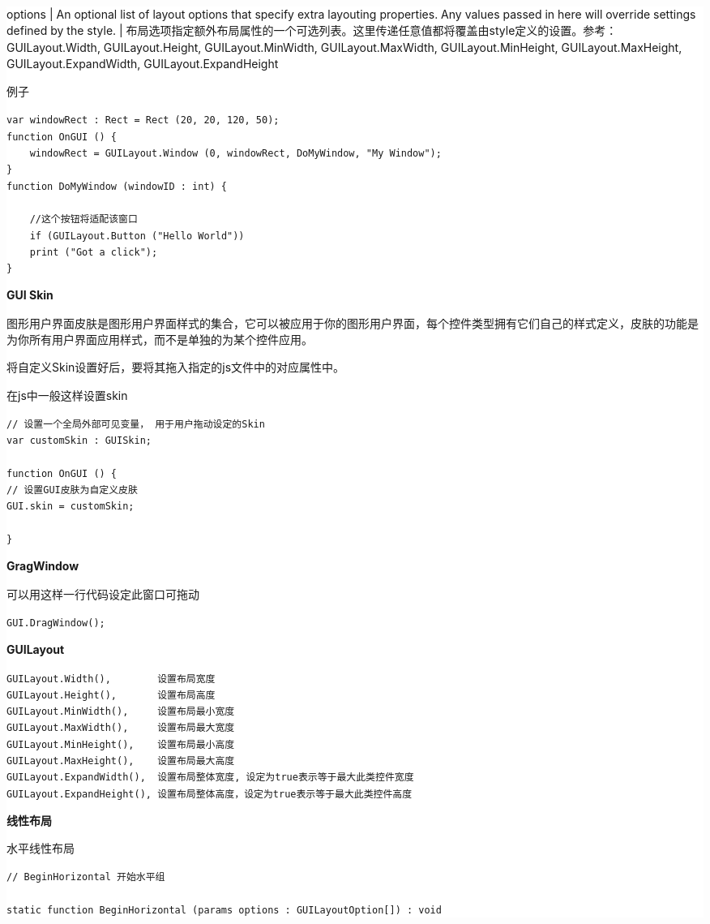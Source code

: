 options 		| An optional list of layout options that specify extra layouting properties. Any values passed in here will override settings defined by the style.
		    | 布局选项指定额外布局属性的一个可选列表。这里传递任意值都将覆盖由style定义的设置。参考：GUILayout.Width, GUILayout.Height, GUILayout.MinWidth, GUILayout.MaxWidth, GUILayout.MinHeight, GUILayout.MaxHeight, GUILayout.ExpandWidth, GUILayout.ExpandHeight	
		  
		  
例子

	var windowRect : Rect = Rect (20, 20, 120, 50);
	function OnGUI () {
		windowRect = GUILayout.Window (0, windowRect, DoMyWindow, "My Window");
	}
	function DoMyWindow (windowID : int) {
	
		//这个按钮将适配该窗口
		if (GUILayout.Button ("Hello World"))
		print ("Got a click");
	}		  

**GUI Skin**		

图形用户界面皮肤是图形用户界面样式的集合，它可以被应用于你的图形用户界面，每个控件类型拥有它们自己的样式定义，皮肤的功能是为你所有用户界面应用样式，而不是单独的为某个控件应用。

将自定义Skin设置好后，要将其拖入指定的js文件中的对应属性中。

在js中一般这样设置skin

	// 设置一个全局外部可见变量， 用于用户拖动设定的Skin
	var customSkin : GUISkin;
	
	function OnGUI () {
	// 设置GUI皮肤为自定义皮肤
	GUI.skin = customSkin;
	
	}

**GragWindow**

可以用这样一行代码设定此窗口可拖动
	
	GUI.DragWindow();
	
**GUILayout**

	GUILayout.Width(),        设置布局宽度
	GUILayout.Height(),       设置布局高度
	GUILayout.MinWidth(),     设置布局最小宽度
	GUILayout.MaxWidth(),     设置布局最大宽度
	GUILayout.MinHeight(),    设置布局最小高度
	GUILayout.MaxHeight(),    设置布局最大高度
	GUILayout.ExpandWidth(),  设置布局整体宽度, 设定为true表示等于最大此类控件宽度
	GUILayout.ExpandHeight(), 设置布局整体高度，设定为true表示等于最大此类控件高度

**线性布局**

水平线性布局

	// BeginHorizontal 开始水平组	
	
	static function BeginHorizontal (params options : GUILayoutOption[]) : void
	